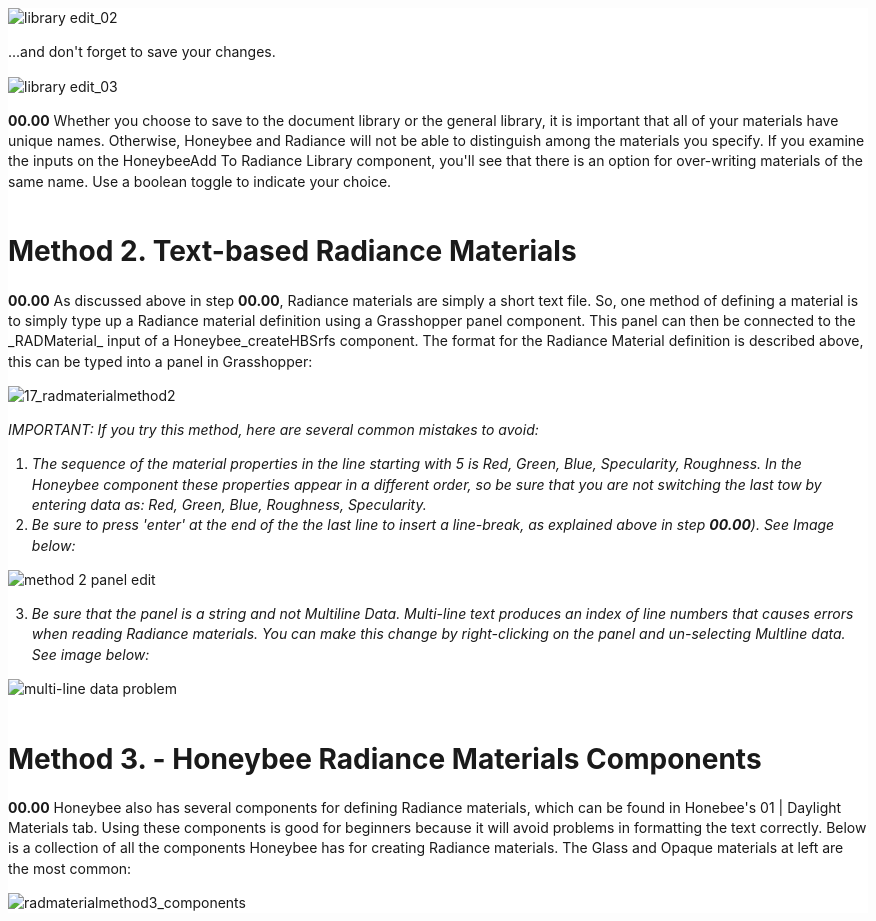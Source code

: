 ![library edit_02](https://user-images.githubusercontent.com/44324576/53347226-ee359c80-3918-11e9-95c3-67ba34e8fbfd.JPG)

...and don't forget to save your changes.

![library edit_03](https://user-images.githubusercontent.com/44324576/53347218-eb3aac00-3918-11e9-911e-d1de39b9c148.JPG)


**00.00** Whether you choose to save to the document library or the general library, it is important that all of your materials have unique names. Otherwise, Honeybee and Radiance will not be able to distinguish among the materials you specify. If you examine the inputs on the HoneybeeAdd To Radiance Library component, you'll see that there is an option for over-writing materials of the same name. Use a boolean toggle to indicate your choice.


# Method 2. Text-based Radiance Materials


**00.00** As discussed above in step **00.00**, Radiance materials are simply a short text file. So, one method of defining a material is to simply type up a Radiance material definition using a Grasshopper panel component. This panel can then be connected to the \_RADMaterial_ input of a Honeybee_createHBSrfs component. The format for the Radiance Material definition is described above, this can be typed into a panel in Grasshopper:

![17_radmaterialmethod2](https://user-images.githubusercontent.com/44324576/53348694-d4e21f80-391b-11e9-8859-dd91d0baec15.png)


_IMPORTANT: If you try this method, here are several common mistakes to avoid:_
1. _The sequence of the material properties in the line starting with 5 is Red, Green, Blue, Specularity, Roughness. In the Honeybee component these properties appear in a different order, so be sure that you are not switching the last tow by entering data as: Red, Green, Blue, Roughness, Specularity._
2. _Be sure to press 'enter' at the end of the the last line to insert a line-break, as explained above in step **00.00**). See Image below:_

![method 2 panel edit](https://user-images.githubusercontent.com/44324576/53348955-59cd3900-391c-11e9-929b-0078d7dc4916.JPG)

3. _Be sure that the panel is a string and not Multiline Data. Multi-line text produces an index of line numbers that causes errors when reading Radiance materials. You can make this change by right-clicking on the panel and un-selecting Multline data. See image below:_

![multi-line data problem](https://user-images.githubusercontent.com/44324576/53348314-18885980-391b-11e9-8762-0e0623b4b503.JPG)



# Method 3. - Honeybee Radiance Materials Components

**00.00** Honeybee also has several components for defining Radiance materials, which can be found in Honebee's 01 | Daylight Materials tab. Using these components is good for beginners because it will avoid problems in formatting the text correctly. Below is a collection of all the components Honeybee has for creating Radiance materials. The Glass and Opaque materials at left are the most common:

![radmaterialmethod3_components](https://user-images.githubusercontent.com/44324576/53350577-a6feda00-391f-11e9-842d-2d0ed1b3294b.png)
